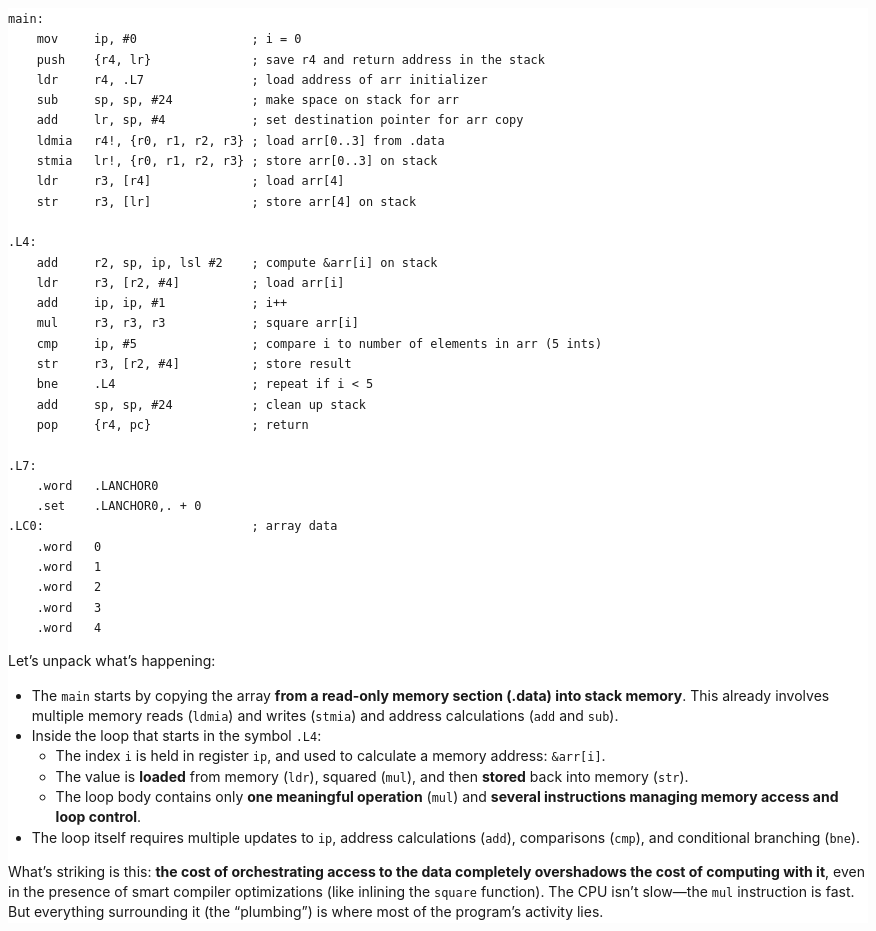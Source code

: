 ```armasm
main:
    mov     ip, #0                ; i = 0
    push    {r4, lr}              ; save r4 and return address in the stack
    ldr     r4, .L7               ; load address of arr initializer
    sub     sp, sp, #24           ; make space on stack for arr
    add     lr, sp, #4            ; set destination pointer for arr copy
    ldmia   r4!, {r0, r1, r2, r3} ; load arr[0..3] from .data
    stmia   lr!, {r0, r1, r2, r3} ; store arr[0..3] on stack
    ldr     r3, [r4]              ; load arr[4]
    str     r3, [lr]              ; store arr[4] on stack

.L4:
    add     r2, sp, ip, lsl #2    ; compute &arr[i] on stack
    ldr     r3, [r2, #4]          ; load arr[i]
    add     ip, ip, #1            ; i++
    mul     r3, r3, r3            ; square arr[i]
    cmp     ip, #5                ; compare i to number of elements in arr (5 ints)
    str     r3, [r2, #4]          ; store result
    bne     .L4                   ; repeat if i < 5
    add     sp, sp, #24           ; clean up stack
    pop     {r4, pc}              ; return

.L7:
    .word   .LANCHOR0
    .set    .LANCHOR0,. + 0
.LC0:                             ; array data
    .word   0
    .word   1
    .word   2
    .word   3
    .word   4
```

Let’s unpack what’s happening:

- The `main` starts by copying the array **from a read-only memory section (.data) into stack memory**.
This already involves multiple memory reads (`ldmia`) and writes (`stmia`) and address calculations (`add` and `sub`).
- Inside the loop that starts in the symbol `.L4`:
    - The index `i` is held in register `ip`, and used to calculate a memory address: `&arr[i]`.
    - The value is **loaded** from memory (`ldr`), squared (`mul`), and then **stored** back into memory (`str`).
    - The loop body contains only **one meaningful operation** (`mul`) and **several instructions managing memory access and loop control**.
- The loop itself requires multiple updates to `ip`, address calculations (`add`), comparisons (`cmp`), and conditional branching (`bne`).

What’s striking is this:
**the cost of orchestrating access to the data completely overshadows the cost of computing with it**, even in the presence of smart compiler optimizations (like inlining the `square` function).
The CPU isn’t slow—the `mul` instruction is fast.
But everything surrounding it (the “plumbing”) is where most of the program’s activity lies.


[^1]: There is a serious bug in this formulation that I will discuss in another post. Can you see what it is?